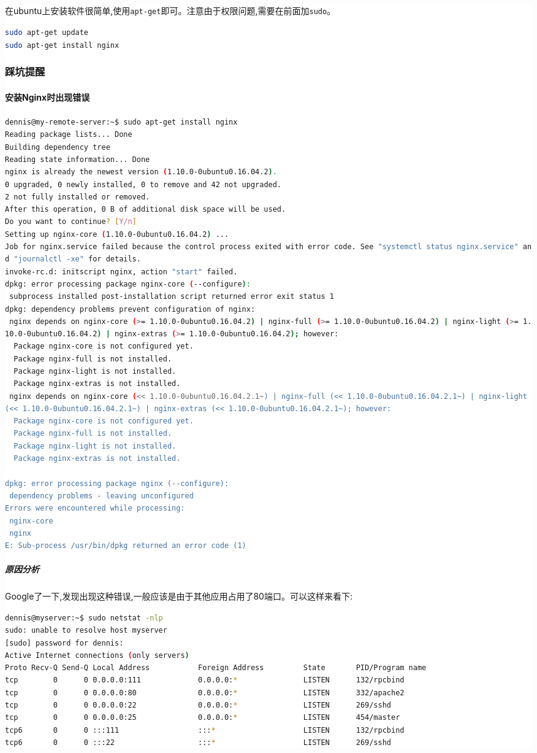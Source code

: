 在ubuntu上安装软件很简单,使用`apt-get`即可。注意由于权限问题,需要在前面加`sudo`。
```bash
sudo apt-get update
sudo apt-get install nginx
```

### 踩坑提醒

#### 安装Nginx时出现错误

```bash
dennis@my-remote-server:~$ sudo apt-get install nginx
Reading package lists... Done
Building dependency tree
Reading state information... Done
nginx is already the newest version (1.10.0-0ubuntu0.16.04.2).
0 upgraded, 0 newly installed, 0 to remove and 42 not upgraded.
2 not fully installed or removed.
After this operation, 0 B of additional disk space will be used.
Do you want to continue? [Y/n]
Setting up nginx-core (1.10.0-0ubuntu0.16.04.2) ...
Job for nginx.service failed because the control process exited with error code. See "systemctl status nginx.service" and "journalctl -xe" for details.
invoke-rc.d: initscript nginx, action "start" failed.
dpkg: error processing package nginx-core (--configure):
 subprocess installed post-installation script returned error exit status 1
dpkg: dependency problems prevent configuration of nginx:
 nginx depends on nginx-core (>= 1.10.0-0ubuntu0.16.04.2) | nginx-full (>= 1.10.0-0ubuntu0.16.04.2) | nginx-light (>= 1.10.0-0ubuntu0.16.04.2) | nginx-extras (>= 1.10.0-0ubuntu0.16.04.2); however:
  Package nginx-core is not configured yet.
  Package nginx-full is not installed.
  Package nginx-light is not installed.
  Package nginx-extras is not installed.
 nginx depends on nginx-core (<< 1.10.0-0ubuntu0.16.04.2.1~) | nginx-full (<< 1.10.0-0ubuntu0.16.04.2.1~) | nginx-light (<< 1.10.0-0ubuntu0.16.04.2.1~) | nginx-extras (<< 1.10.0-0ubuntu0.16.04.2.1~); however:
  Package nginx-core is not configured yet.
  Package nginx-full is not installed.
  Package nginx-light is not installed.
  Package nginx-extras is not installed.

dpkg: error processing package nginx (--configure):
 dependency problems - leaving unconfigured
Errors were encountered while processing:
 nginx-core
 nginx
E: Sub-process /usr/bin/dpkg returned an error code (1)
```

##### 原因分析
Google了一下,发现出现这种错误,一般应该是由于其他应用占用了80端口。可以这样来看下:

```bash
dennis@myserver:~$ sudo netstat -nlp
sudo: unable to resolve host myserver
[sudo] password for dennis:
Active Internet connections (only servers)
Proto Recv-Q Send-Q Local Address           Foreign Address         State       PID/Program name
tcp        0      0 0.0.0.0:111             0.0.0.0:*               LISTEN      132/rpcbind
tcp        0      0 0.0.0.0:80              0.0.0.0:*               LISTEN      332/apache2
tcp        0      0 0.0.0.0:22              0.0.0.0:*               LISTEN      269/sshd
tcp        0      0 0.0.0.0:25              0.0.0.0:*               LISTEN      454/master
tcp6       0      0 :::111                  :::*                    LISTEN      132/rpcbind
tcp6       0      0 :::22                   :::*                    LISTEN      269/sshd

```